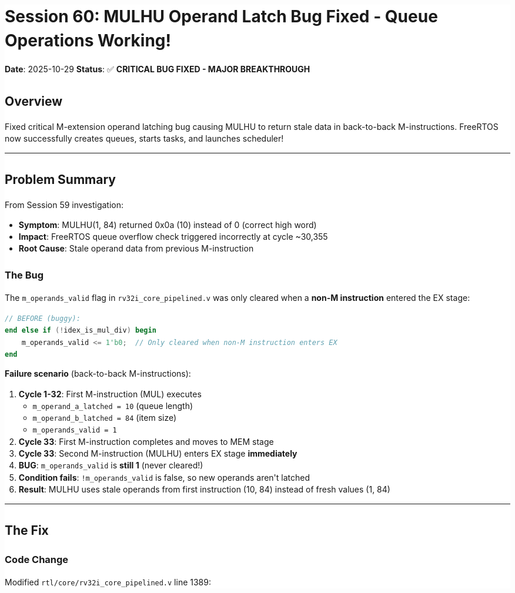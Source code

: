 # Session 60: MULHU Operand Latch Bug Fixed - Queue Operations Working!

**Date**: 2025-10-29
**Status**: ✅ **CRITICAL BUG FIXED - MAJOR BREAKTHROUGH**

## Overview

Fixed critical M-extension operand latching bug causing MULHU to return stale data in back-to-back M-instructions. FreeRTOS now successfully creates queues, starts tasks, and launches scheduler!

---

## Problem Summary

From Session 59 investigation:
- **Symptom**: MULHU(1, 84) returned 0x0a (10) instead of 0 (correct high word)
- **Impact**: FreeRTOS queue overflow check triggered incorrectly at cycle ~30,355
- **Root Cause**: Stale operand data from previous M-instruction

### The Bug

The `m_operands_valid` flag in `rv32i_core_pipelined.v` was only cleared when a **non-M instruction** entered the EX stage:

```verilog
// BEFORE (buggy):
end else if (!idex_is_mul_div) begin
    m_operands_valid <= 1'b0;  // Only cleared when non-M instruction enters EX
end
```

**Failure scenario** (back-to-back M-instructions):
1. **Cycle 1-32**: First M-instruction (MUL) executes
   - `m_operand_a_latched = 10` (queue length)
   - `m_operand_b_latched = 84` (item size)
   - `m_operands_valid = 1`
2. **Cycle 33**: First M-instruction completes and moves to MEM stage
3. **Cycle 33**: Second M-instruction (MULHU) enters EX stage **immediately**
4. **BUG**: `m_operands_valid` is **still 1** (never cleared!)
5. **Condition fails**: `!m_operands_valid` is false, so new operands aren't latched
6. **Result**: MULHU uses stale operands from first instruction (10, 84) instead of fresh values (1, 84)

---

## The Fix

### Code Change

Modified `rtl/core/rv32i_core_pipelined.v` line 1389:
